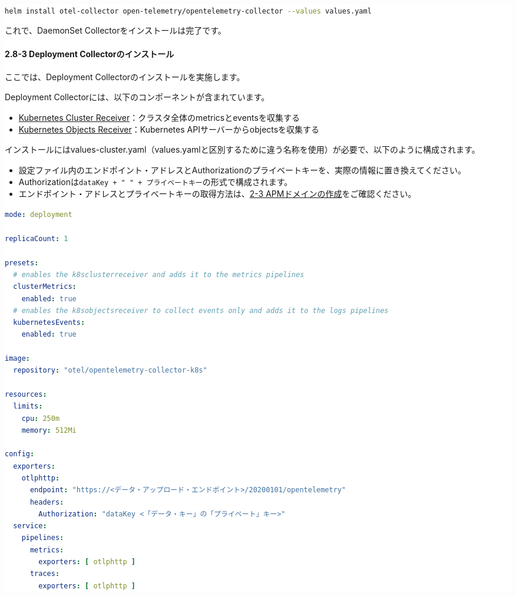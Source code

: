 ```sh
helm install otel-collector open-telemetry/opentelemetry-collector --values values.yaml
```

これで、DaemonSet Collectorをインストールは完了です。

#### 2.8-3 Deployment Collectorのインストール

ここでは、Deployment Collectorのインストールを実施します。  

Deployment Collectorには、以下のコンポーネントが含まれています。

- [Kubernetes Cluster Receiver](https://opentelemetry.io/docs/kubernetes/collector/components/#kubernetes-cluster-receiver)：クラスタ全体のmetricsとeventsを収集する
- [Kubernetes Objects Receiver](https://opentelemetry.io/docs/kubernetes/collector/components/#kubernetes-objects-receiver)：Kubernetes APIサーバーからobjectsを収集する

インストールにはvalues-cluster.yaml（values.yamlと区別するために違う名称を使用）が必要で、以下のように構成されます。

- 設定ファイル内のエンドポイント・アドレスとAuthorizationのプライベートキーを、実際の情報に置き換えてください。
- Authorizationは`dataKey + " " + プライベートキー`の形式で構成されます。
- エンドポイント・アドレスとプライベートキーの取得方法は、[2-3 APMドメインの作成](#2-3-apmドメインの作成)をご確認ください。


```yaml
mode: deployment
  
replicaCount: 1

presets:
  # enables the k8sclusterreceiver and adds it to the metrics pipelines
  clusterMetrics:
    enabled: true
  # enables the k8sobjectsreceiver to collect events only and adds it to the logs pipelines
  kubernetesEvents:
    enabled: true
  
image:
  repository: "otel/opentelemetry-collector-k8s"

resources:
  limits:
    cpu: 250m
    memory: 512Mi

config:
  exporters:
    otlphttp:
      endpoint: "https://<データ・アップロード・エンドポイント>/20200101/opentelemetry"
      headers:
        Authorization: "dataKey <「データ・キー」の「プライベート」キー>"
  service:
    pipelines:
      metrics:
        exporters: [ otlphttp ]
      traces:
        exporters: [ otlphttp ]
```
